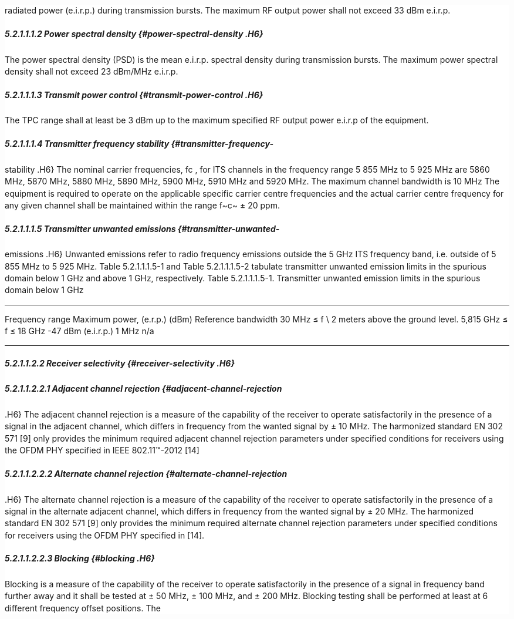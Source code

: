 radiated power (e.i.r.p.) during transmission bursts.
The maximum RF output power shall not exceed 33 dBm e.i.r.p.
##### 5.2.1.1.1.2 Power spectral density {#power-spectral-density .H6}
The power spectral density (PSD) is the mean e.i.r.p. spectral density during
transmission bursts.
The maximum power spectral density shall not exceed 23 dBm/MHz e.i.r.p.
##### 5.2.1.1.1.3 Transmit power control {#transmit-power-control .H6}
The TPC range shall at least be 3 dBm up to the maximum specified RF output
power e.i.r.p of the equipment.
##### 5.2.1.1.1.4 Transmitter frequency stability {#transmitter-frequency-
stability .H6}
The nominal carrier frequencies, fc , for ITS channels in the frequency range
5 855 MHz to 5 925 MHz are 5860 MHz, 5870 MHz, 5880 MHz, 5890 MHz, 5900 MHz,
5910 MHz and 5920 MHz. The maximum channel bandwidth is 10 MHz
The equipment is required to operate on the applicable specific carrier centre
frequencies and the actual carrier centre frequency for any given channel
shall be maintained within the range f~c~ ± 20 ppm.
##### 5.2.1.1.1.5 Transmitter unwanted emissions {#transmitter-unwanted-
emissions .H6}
Unwanted emissions refer to radio frequency emissions outside the 5 GHz ITS
frequency band, i.e. outside of 5 855 MHz to 5 925 MHz.
Table 5.2.1.1.1.5-1 and Table 5.2.1.1.1.5-2 tabulate transmitter unwanted
emission limits in the spurious domain below 1 GHz and above 1 GHz,
respectively.
Table 5.2.1.1.1.5-1. Transmitter unwanted emission limits in the spurious
domain below 1 GHz
* * *
Frequency range Maximum power, (e.r.p.) (dBm) Reference bandwidth 30 MHz ≤ f
\ 2 meters above the ground level. 5,815 GHz ≤ f ≤ 18 GHz -47 dBm
(e.i.r.p.) 1 MHz n/a
* * *
##### 5.2.1.1.2.2 Receiver selectivity {#receiver-selectivity .H6}
##### 5.2.1.1.2.2.1 Adjacent channel rejection {#adjacent-channel-rejection
.H6}
The adjacent channel rejection is a measure of the capability of the receiver
to operate satisfactorily in the presence of a signal in the adjacent channel,
which differs in frequency from the wanted signal by ± 10 MHz.
The harmonized standard EN 302 571 [9] only provides the minimum required
adjacent channel rejection parameters under specified conditions for receivers
using the OFDM PHY specified in IEEE 802.11™-2012 [14]
##### 5.2.1.1.2.2.2 Alternate channel rejection {#alternate-channel-rejection
.H6}
The alternate channel rejection is a measure of the capability of the receiver
to operate satisfactorily in the presence of a signal in the alternate
adjacent channel, which differs in frequency from the wanted signal by ± 20
MHz.
The harmonized standard EN 302 571 [9] only provides the minimum required
alternate channel rejection parameters under specified conditions for
receivers using the OFDM PHY specified in [14].
##### 5.2.1.1.2.2.3 Blocking {#blocking .H6}
Blocking is a measure of the capability of the receiver to operate
satisfactorily in the presence of a signal in frequency band further away and
it shall be tested at ± 50 MHz, ± 100 MHz, and ± 200 MHz. Blocking testing
shall be performed at least at 6 different frequency offset positions. The